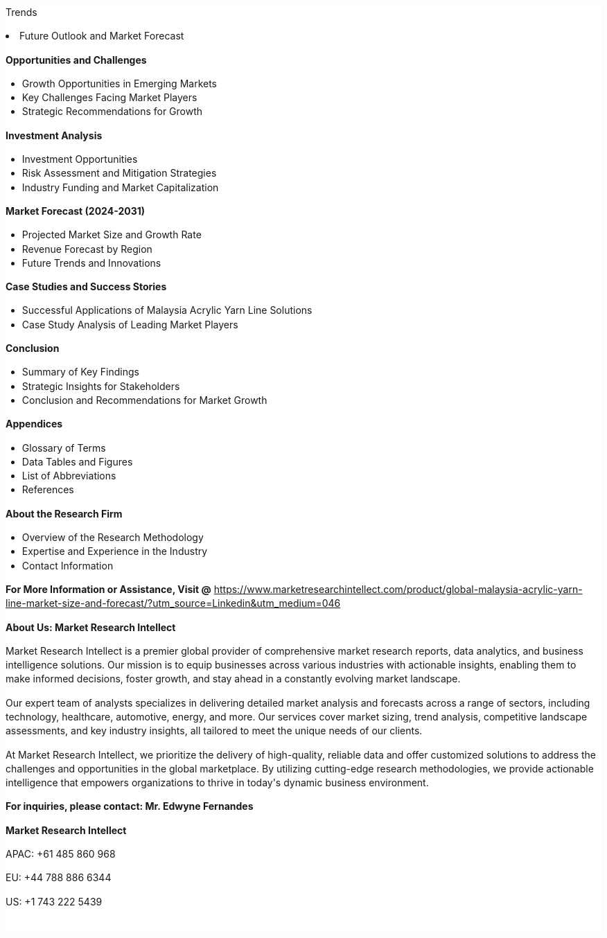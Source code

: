 Trends</li><li>Future Outlook and Market Forecast</li></ul><p><strong>Opportunities and Challenges</strong></p><ul><li>Growth Opportunities in Emerging Markets</li><li>Key Challenges Facing Market Players</li><li>Strategic Recommendations for Growth</li></ul><p><strong>Investment Analysis</strong></p><ul><li>Investment Opportunities</li><li>Risk Assessment and Mitigation Strategies</li><li>Industry Funding and Market Capitalization</li></ul><p><strong>Market Forecast (2024-2031)</strong></p><ul><li>Projected Market Size and Growth Rate</li><li>Revenue Forecast by Region</li><li>Future Trends and Innovations</li></ul><p><strong>Case Studies and Success Stories</strong></p><ul><li>Successful Applications of Malaysia Acrylic Yarn Line Solutions</li><li>Case Study Analysis of Leading Market Players</li></ul><p><strong>Conclusion</strong></p><ul><li>Summary of Key Findings</li><li>Strategic Insights for Stakeholders</li><li>Conclusion and Recommendations for Market Growth</li></ul><p><strong>Appendices</strong></p><ul><li>Glossary of Terms</li><li>Data Tables and Figures</li><li>List of Abbreviations</li><li>References</li></ul><p><strong>About the Research Firm</strong></p><ul><li>Overview of the Research Methodology</li><li>Expertise and Experience in the Industry</li><li>Contact Information</li></ul></div><div class="article-main__content" data-test-id="publishing-text-block"><p><span class="font-[700]"><strong>For More Information or Assistance, Visit @</strong>&nbsp;<a href="https://www.marketresearchintellect.com/product/global-malaysia-acrylic-yarn-line-market-size-and-forecast/?utm_source=Linkedin&utm_medium=046">https://www.marketresearchintellect.com/product/global-malaysia-acrylic-yarn-line-market-size-and-forecast/?utm_source=Linkedin&utm_medium=046</a></span></p><p><strong>About Us: Market Research Intellect</strong></p><p>Market Research Intellect is a premier global provider of comprehensive market research reports, data analytics, and business intelligence solutions. Our mission is to equip businesses across various industries with actionable insights, enabling them to make informed decisions, foster growth, and stay ahead in a constantly evolving market landscape.</p><p>Our expert team of analysts specializes in delivering detailed market analysis and forecasts across a range of sectors, including technology, healthcare, automotive, energy, and more. Our services cover market sizing, trend analysis, competitive landscape assessments, and key industry insights, all tailored to meet the unique needs of our clients.</p><p>At Market Research Intellect, we prioritize the delivery of high-quality, reliable data and offer customized solutions to address the challenges and opportunities in the global marketplace. By utilizing cutting-edge research methodologies, we provide actionable intelligence that empowers organizations to thrive in today's dynamic business environment.</p><p><strong>For inquiries, please contact: Mr. Edwyne Fernandes</strong></p><p><strong>Market Research Intellect</strong></p><p>APAC: +61 485 860 968</p><p>EU: +44 788 886 6344</p><p>US: +1 743 222 5439</p></div><div class="article-main__content" data-test-id="publishing-text-block">&nbsp;</div>
